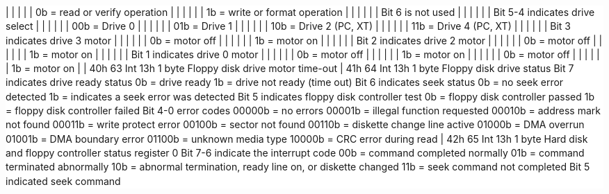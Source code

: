 |             |            |              |            |   0b = read or verify operation                                                |
|             |            |              |            |   1b = write or format operation                                               |
|             |            |              |            |   Bit 6 is not used                                                            |
|             |            |              |            |   Bit 5-4 indicates drive select                                               |
|             |            |              |            |   00b = Drive 0                                                                |
|             |            |              |            |   01b = Drive 1                                                                |
|             |            |              |            |   10b = Drive 2 (PC, XT)                                                       |
|             |            |              |            |   11b = Drive 4 (PC, XT)                                                       |
|             |            |              |            |   Bit 3 indicates drive 3 motor                                                |
|             |            |              |            |   0b = motor off                                                               |
|             |            |              |            |   1b = motor on                                                                |
|             |            |              |            |   Bit 2 indicates drive 2 motor                                                |
|             |            |              |            |   0b = motor off                                                               |
|             |            |              |            |   1b = motor on                                                                |
|             |            |              |            |   Bit 1 indicates drive 0 motor                                                |
|             |            |              |            |   0b = motor off                                                               |
|             |            |              |            |   1b = motor on                                                                |
|             |            |              |            |   0b = motor off                                                               |
|             |            |              |            |   1b = motor on                                                                |
| 40h 	63 	Int 13h 	1 byte 	Floppy disk drive motor time-out
| 41h 	64 	Int 13h 	1 byte 	Floppy disk drive status
                        Bit 7 indicates drive ready status
                        0b = drive ready
                        1b = drive not ready (time out)
                        Bit 6 indicates seek status
                        0b = no seek error detected
                        1b = indicates a seek error was detected
                        Bit 5 indicates floppy disk controller test
                        0b = floppy disk controller passed
                        1b = floppy disk controller failed
                        Bit 4-0 error codes
                        00000b = no errors
                        00001b = illegal function requested
                        00010b = address mark not found
                        00011b = write protect error
                        00100b = sector not found
                        00110b = diskette change line active
                        01000b = DMA overrun
                        01001b = DMA boundary error
                        01100b = unknown media type
                        10000b = CRC error during read
| 42h 	65 	Int 13h 	1 byte 	Hard disk and floppy controller status register 0
                        Bit 7-6 indicate the interrupt code
                        00b = command completed normally
                        01b = command terminated abnormally
                        10b = abnormal termination, ready line on, or diskette changed
                        11b = seek command not completed
                        Bit 5 indicated seek command